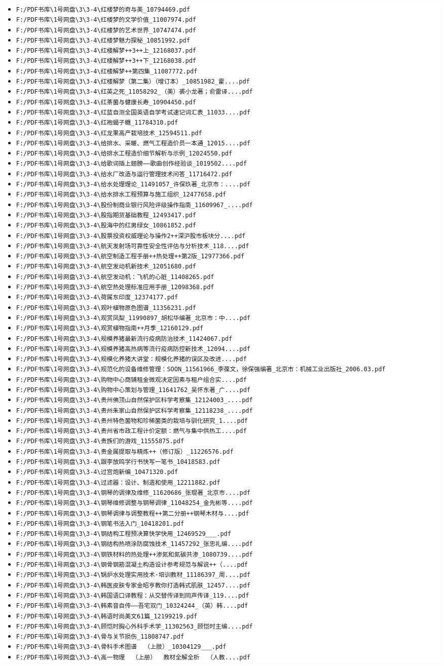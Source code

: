 - `F:/PDF书库\1号网盘\3\3-4\红楼梦的奇与美_10794469.pdf`
- `F:/PDF书库\1号网盘\3\3-4\红楼梦的文学价值_11007974.pdf`
- `F:/PDF书库\1号网盘\3\3-4\红楼梦的艺术世界_10747474.pdf`
- `F:/PDF书库\1号网盘\3\3-4\红楼梦魅力探秘_10851992.pdf`
- `F:/PDF书库\1号网盘\3\3-4\红楼解梦++3++上_12168037.pdf`
- `F:/PDF书库\1号网盘\3\3-4\红楼解梦++3++下_12168038.pdf`
- `F:/PDF书库\1号网盘\3\3-4\红楼解梦++第四集_11087772.pdf`
- `F:/PDF书库\1号网盘\3\3-4\红楼解梦（第二集）（增订本）_10851982_霍....pdf`
- `F:/PDF书库\1号网盘\3\3-4\红英之死_11058292_（美）裘小龙著；俞雷译....pdf`
- `F:/PDF书库\1号网盘\3\3-4\红茶菌与健康长寿_10904450.pdf`
- `F:/PDF书库\1号网盘\3\3-4\红蓝自测全国英语自学考试速记词汇表_11033....pdf`
- `F:/PDF书库\1号网盘\3\3-4\红袍蝎子糖_11784310.pdf`
- `F:/PDF书库\1号网盘\3\3-4\红龙果高产栽培技术_12594511.pdf`
- `F:/PDF书库\1号网盘\3\3-4\给排水、采暖、燃气工程造价员一本通_12015....pdf`
- `F:/PDF书库\1号网盘\3\3-4\给排水工程造价细节解析与示例_12024550.pdf`
- `F:/PDF书库\1号网盘\3\3-4\给歌词插上翅膀——歌曲创作经验谈_1019502....pdf`
- `F:/PDF书库\1号网盘\3\3-4\给水厂改造与运行管理技术问答_11716472.pdf`
- `F:/PDF书库\1号网盘\3\3-4\给水处理理论_11491057_许保玖著_北京市：....pdf`
- `F:/PDF书库\1号网盘\3\3-4\给水排水工程预算与施工组织_12477658.pdf`
- `F:/PDF书库\1号网盘\3\3-4\股份制商业银行风险评级操作指南_11609967_....pdf`
- `F:/PDF书库\1号网盘\3\3-4\股指期货基础教程_12493417.pdf`
- `F:/PDF书库\1号网盘\3\3-4\股海中的红男绿女_10861852.pdf`
- `F:/PDF书库\1号网盘\3\3-4\股票投资权威理论与操作2++深沪股市板块分....pdf`
- `F:/PDF书库\1号网盘\3\3-4\航天发射场可靠性安全性评估与分析技术_118....pdf`
- `F:/PDF书库\1号网盘\3\3-4\航空制造工程手册++热处理++第2版_12977366.pdf`
- `F:/PDF书库\1号网盘\3\3-4\航空发动机新技术_12051680.pdf`
- `F:/PDF书库\1号网盘\3\3-4\航空发动机：飞机的心脏_11408265.pdf`
- `F:/PDF书库\1号网盘\3\3-4\航空热处理标准应用手册_12098368.pdf`
- `F:/PDF书库\1号网盘\3\3-4\荷属东印度_12374177.pdf`
- `F:/PDF书库\1号网盘\3\3-4\观叶植物原色图谱_11356231.pdf`
- `F:/PDF书库\1号网盘\3\3-4\观赏凤梨_11990897_胡松华编著_北京市：中....pdf`
- `F:/PDF书库\1号网盘\3\3-4\观赏植物指南++月季_12160129.pdf`
- `F:/PDF书库\1号网盘\3\3-4\规模养猪最新流行疫病防治技术_11424067.pdf`
- `F:/PDF书库\1号网盘\3\3-4\规模养猪高热病等流行疫病防控新技术_12094....pdf`
- `F:/PDF书库\1号网盘\3\3-4\规模化养猪大讲堂：规模化养猪的误区及改进....pdf`
- `F:/PDF书库\1号网盘\3\3-4\规范化的设备维修管理：SOON_11561966_李葆文，徐保强编著_北京市：机械工业出版社_2006.03.pdf`
- `F:/PDF书库\1号网盘\3\3-4\购物中心商铺租金微观决定因素与租户组合实....pdf`
- `F:/PDF书库\1号网盘\3\3-4\购物中心策划与管理_11641762_吴怀东著_广....pdf`
- `F:/PDF书库\1号网盘\3\3-4\贵州佛顶山自然保护区科学考察集_12124003_....pdf`
- `F:/PDF书库\1号网盘\3\3-4\贵州朱家山自然保护区科学考察集_12118238_....pdf`
- `F:/PDF书库\1号网盘\3\3-4\贵州特色菌物和珍稀菌类的栽培与驯化研究_1....pdf`
- `F:/PDF书库\1号网盘\3\3-4\贵州省市政工程计价定额：燃气与集中供热工....pdf`
- `F:/PDF书库\1号网盘\3\3-4\贵族们的游戏_11555875.pdf`
- `F:/PDF书库\1号网盘\3\3-4\贵金属提取与精炼++（修订版）_11226576.pdf`
- `F:/PDF书库\1号网盘\3\3-4\跟李放鸣学行书快写一笔书_10418583.pdf`
- `F:/PDF书库\1号网盘\3\3-4\过宫炮新编_10471320.pdf`
- `F:/PDF书库\1号网盘\3\3-4\过滤器：设计、制造和使用_12211882.pdf`
- `F:/PDF书库\1号网盘\3\3-4\钢琴的调律及维修_11620686_张琨著_北京市....pdf`
- `F:/PDF书库\1号网盘\3\3-4\钢琴维修调整与钢琴调律_11048254_金先彬等....pdf`
- `F:/PDF书库\1号网盘\3\3-4\钢琴调律与调整教程++第二分册++钢琴木材与....pdf`
- `F:/PDF书库\1号网盘\3\3-4\钢笔书法入门_10418201.pdf`
- `F:/PDF书库\1号网盘\3\3-4\钢结构工程预决算快学快用_12469529___.pdf`
- `F:/PDF书库\1号网盘\3\3-4\钢结构热喷涂防腐蚀技术_11457292_张忠礼编....pdf`
- `F:/PDF书库\1号网盘\3\3-4\钢铁材料的热处理++渗氮和氮碳共渗_1080739....pdf`
- `F:/PDF书库\1号网盘\3\3-4\钢骨钢筋混凝土构造设计参考规范与解说++（....pdf`
- `F:/PDF书库\1号网盘\3\3-4\锅炉水处理实用技术·培训教材_11186397_周....pdf`
- `F:/PDF书库\1号网盘\3\3-4\韩医皮肤专家金昭亨教你打造韩式肌肤_12457....pdf`
- `F:/PDF书库\1号网盘\3\3-4\韩国语口译教程：从交替传译到同声传译_119....pdf`
- `F:/PDF书库\1号网盘\3\3-4\韩素音自传——吾宅双门_10324244_（英）韩....pdf`
- `F:/PDF书库\1号网盘\3\3-4\韩语时尚美文61篇_12199219.pdf`
- `F:/PDF书库\1号网盘\3\3-4\顾恺时胸心外科手术学_11302563_顾恺时主编....pdf`
- `F:/PDF书库\1号网盘\3\3-4\骨与关节损伤_11808747.pdf`
- `F:/PDF书库\1号网盘\3\3-4\骨科手术图谱  （上肢）_10304129___.pdf`
- `F:/PDF书库\1号网盘\3\3-4\高一物理  （上册）  教材全解全析  （人教....pdf`